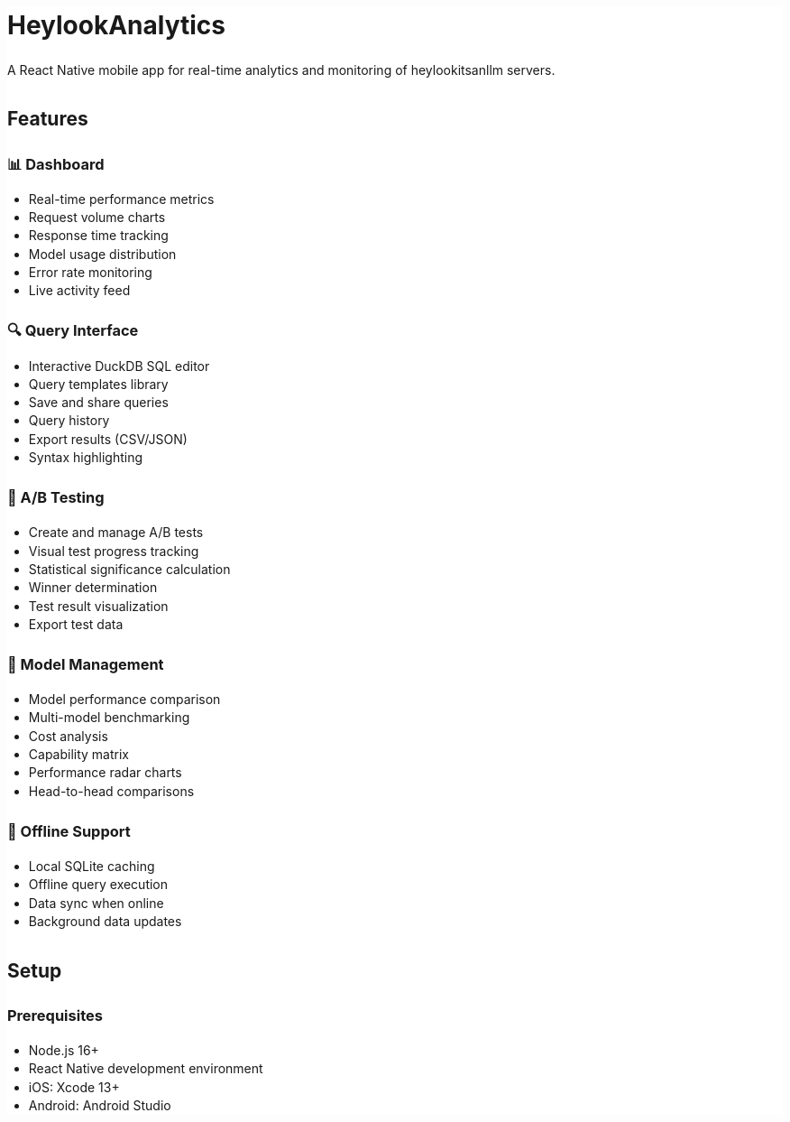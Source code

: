 # HeylookAnalytics

A React Native mobile app for real-time analytics and monitoring of heylookitsanllm servers.

## Features

### 📊 Dashboard
- Real-time performance metrics
- Request volume charts
- Response time tracking
- Model usage distribution
- Error rate monitoring
- Live activity feed

### 🔍 Query Interface
- Interactive DuckDB SQL editor
- Query templates library
- Save and share queries
- Query history
- Export results (CSV/JSON)
- Syntax highlighting

### 🧪 A/B Testing
- Create and manage A/B tests
- Visual test progress tracking
- Statistical significance calculation
- Winner determination
- Test result visualization
- Export test data

### 🤖 Model Management
- Model performance comparison
- Multi-model benchmarking
- Cost analysis
- Capability matrix
- Performance radar charts
- Head-to-head comparisons

### 💾 Offline Support
- Local SQLite caching
- Offline query execution
- Data sync when online
- Background data updates

## Setup

### Prerequisites
- Node.js 16+
- React Native development environment
- iOS: Xcode 13+
- Android: Android Studio
